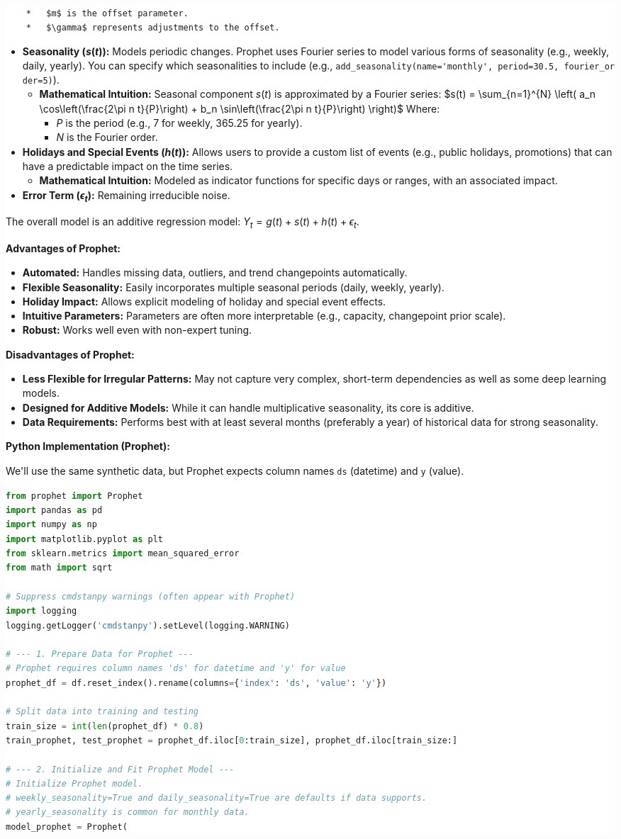         *   $m$ is the offset parameter.
        *   $\gamma$ represents adjustments to the offset.
*   **Seasonality ($s(t)$):** Models periodic changes. Prophet uses Fourier series to model various forms of seasonality (e.g., weekly, daily, yearly). You can specify which seasonalities to include (e.g., `add_seasonality(name='monthly', period=30.5, fourier_order=5)`).
    *   **Mathematical Intuition:** Seasonal component $s(t)$ is approximated by a Fourier series:
        $s(t) = \sum_{n=1}^{N} \left( a_n \cos\left(\frac{2\pi n t}{P}\right) + b_n \sin\left(\frac{2\pi n t}{P}\right) \right)$
        Where:
        *   $P$ is the period (e.g., 7 for weekly, 365.25 for yearly).
        *   $N$ is the Fourier order.
*   **Holidays and Special Events ($h(t)$):** Allows users to provide a custom list of events (e.g., public holidays, promotions) that can have a predictable impact on the time series.
    *   **Mathematical Intuition:** Modeled as indicator functions for specific days or ranges, with an associated impact.
*   **Error Term ($\epsilon_t$):** Remaining irreducible noise.

The overall model is an additive regression model: $Y_t = g(t) + s(t) + h(t) + \epsilon_t$.

**Advantages of Prophet:**
*   **Automated:** Handles missing data, outliers, and trend changepoints automatically.
*   **Flexible Seasonality:** Easily incorporates multiple seasonal periods (daily, weekly, yearly).
*   **Holiday Impact:** Allows explicit modeling of holiday and special event effects.
*   **Intuitive Parameters:** Parameters are often more interpretable (e.g., capacity, changepoint prior scale).
*   **Robust:** Works well even with non-expert tuning.

**Disadvantages of Prophet:**
*   **Less Flexible for Irregular Patterns:** May not capture very complex, short-term dependencies as well as some deep learning models.
*   **Designed for Additive Models:** While it can handle multiplicative seasonality, its core is additive.
*   **Data Requirements:** Performs best with at least several months (preferably a year) of historical data for strong seasonality.

**Python Implementation (Prophet):**

We'll use the same synthetic data, but Prophet expects column names `ds` (datetime) and `y` (value).

```python
from prophet import Prophet
import pandas as pd
import numpy as np
import matplotlib.pyplot as plt
from sklearn.metrics import mean_squared_error
from math import sqrt

# Suppress cmdstanpy warnings (often appear with Prophet)
import logging
logging.getLogger('cmdstanpy').setLevel(logging.WARNING)

# --- 1. Prepare Data for Prophet ---
# Prophet requires column names 'ds' for datetime and 'y' for value
prophet_df = df.reset_index().rename(columns={'index': 'ds', 'value': 'y'})

# Split data into training and testing
train_size = int(len(prophet_df) * 0.8)
train_prophet, test_prophet = prophet_df.iloc[0:train_size], prophet_df.iloc[train_size:]

# --- 2. Initialize and Fit Prophet Model ---
# Initialize Prophet model.
# weekly_seasonality=True and daily_seasonality=True are defaults if data supports.
# yearly_seasonality is common for monthly data.
model_prophet = Prophet(
```